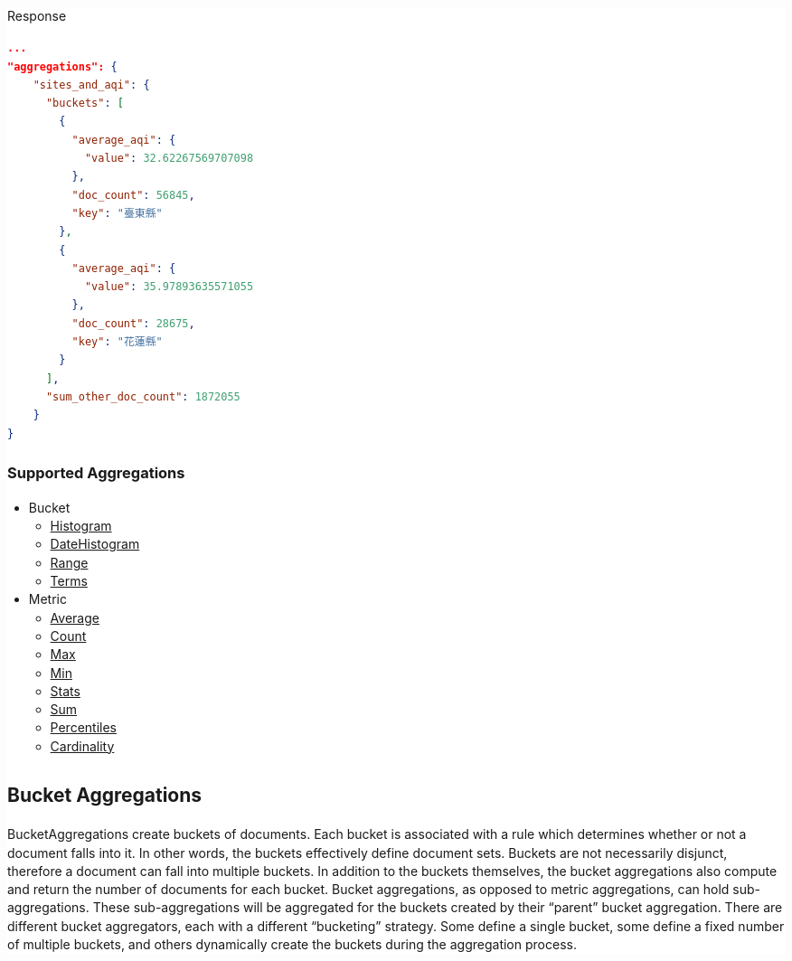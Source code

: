 ```json skip
```


Response
```json
...
"aggregations": {
    "sites_and_aqi": {
      "buckets": [
        {
          "average_aqi": {
            "value": 32.62267569707098
          },
          "doc_count": 56845,
          "key": "臺東縣"
        },
        {
          "average_aqi": {
            "value": 35.97893635571055
          },
          "doc_count": 28675,
          "key": "花蓮縣"
        }
      ],
      "sum_other_doc_count": 1872055
    }
}
```

### Supported Aggregations

 - Bucket
    - [Histogram](#histogram)
    - [DateHistogram](#date-histogram)
    - [Range](#range)
    - [Terms](#terms)
- Metric
    - [Average](#average)
    - [Count](#count)
    - [Max](#max)
    - [Min](#min)
    - [Stats](#stats)
    - [Sum](#sum)
    - [Percentiles](#percentiles)
    - [Cardinality](#cardinality)


## Bucket Aggregations

BucketAggregations create buckets of documents. Each bucket is associated with a rule which determines whether or not a document falls into it.
In other words, the buckets effectively define document sets. Buckets are not necessarily disjunct, therefore a document can fall into multiple buckets.
In addition to the buckets themselves, the bucket aggregations also compute and return the number of documents for each bucket.
Bucket aggregations, as opposed to metric aggregations, can hold sub-aggregations.
These sub-aggregations will be aggregated for the buckets created by their “parent” bucket aggregation.
There are different bucket aggregators, each with a different “bucketing” strategy.
Some define a single bucket, some define a fixed number of multiple buckets, and others dynamically create the buckets during the aggregation process.
